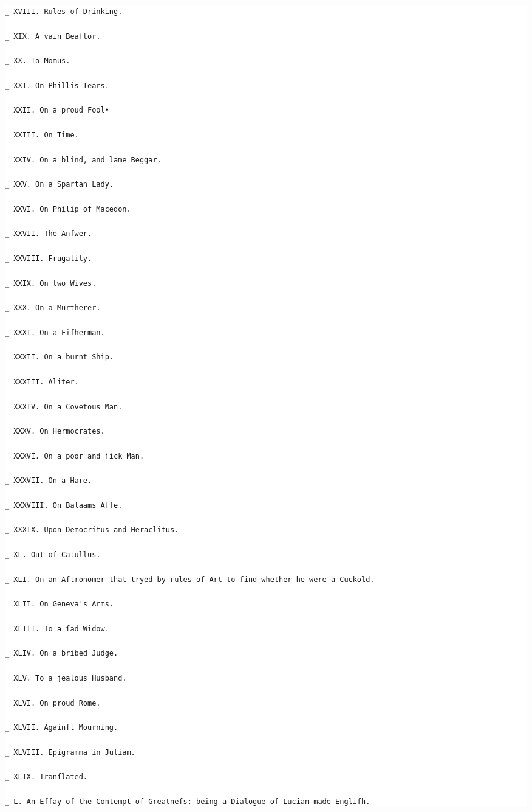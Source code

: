     _ XVIII. Rules of Drinking.

    _ XIX. A vain Beaſtor.

    _ XX. To Momus.

    _ XXI. On Phillis Tears.

    _ XXII. On a proud Fool•

    _ XXIII. On Time.

    _ XXIV. On a blind, and lame Beggar.

    _ XXV. On a Spartan Lady.

    _ XXVI. On Philip of Macedon.

    _ XXVII. The Anſwer.

    _ XXVIII. Frugality.

    _ XXIX. On two Wives.

    _ XXX. On a Murtherer.

    _ XXXI. On a Fiſherman.

    _ XXXII. On a burnt Ship.

    _ XXXIII. Aliter.

    _ XXXIV. On a Covetous Man.

    _ XXXV. On Hermocrates.

    _ XXXVI. On a poor and ſick Man.

    _ XXXVII. On a Hare.

    _ XXXVIII. On Balaams Aſſe.

    _ XXXIX. Upon Democritus and Heraclitus.

    _ XL. Out of Catullus.

    _ XLI. On an Aſtronomer that tryed by rules of Art to find whether he were a Cuckold.

    _ XLII. On Geneva's Arms.

    _ XLIII. To a ſad Widow.

    _ XLIV. On a bribed Judge.

    _ XLV. To a jealous Husband.

    _ XLVI. On proud Rome.

    _ XLVII. Againſt Mourning.

    _ XLVIII. Epigramma in Juliam.

    _ XLIX. Tranſlated.

    _ L. An Eſſay of the Contempt of Greatneſs: being a Dialogue of Lucian made Engliſh.
